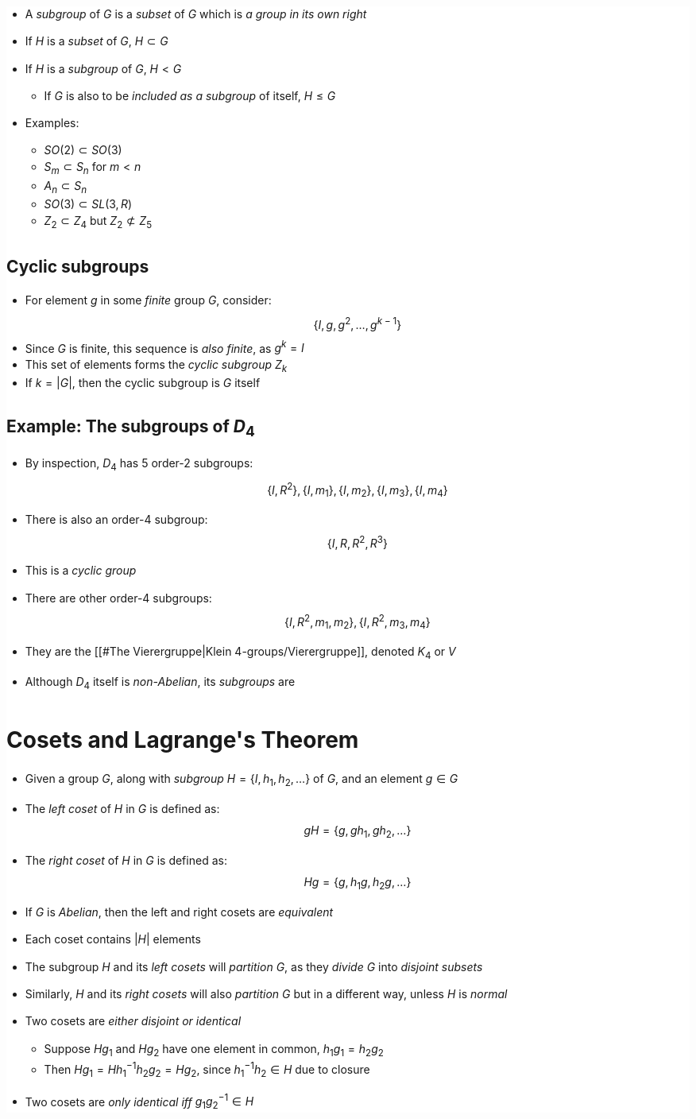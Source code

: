 - A _subgroup_ of $G$ is a _subset_ of $G$ which is _a group in its own right_
- If $H$ is a _subset_ of $G$, $H\subset G$
- If $H$ is a _subgroup_ of $G$, $H<G$
	- If $G$ is also to be _included as a subgroup_ of itself, $H\leq G$

- Examples:
	- $SO(2)\subset SO(3)$
	- $S_m\subset S_n$ for $m<n$
	- $A_n\subset S_n$
	- $SO(3)\subset SL(3,R)$
	- $Z_2\subset Z_4$ but $Z_2\not\subset Z_5$

## Cyclic subgroups
- For element $g$ in some _finite_ group $G$, consider:
$$\{I,g,g^2,\dots,g^{k-1}\}$$
- Since $G$ is finite, this sequence is _also finite_, as $g^k=I$
- This set of elements forms the _cyclic subgroup_ $Z_k$
- If $k=|G|$, then the cyclic subgroup is $G$ itself

## Example: The subgroups of $D_4$
- By inspection, $D_4$ has 5 order-2 subgroups:
$$\{I,R^2\}, \{I, m_1\}, \{I, m_2\}, \{I, m_3\}, \{I, m_4\}$$
- There is also an order-4 subgroup:
$$\{I,R,R^2,R^3\}$$
- This is a _cyclic group_

- There are other order-4 subgroups:
$$\{I,R^2,m_1,m_2\}, \{I,R^2,m_3,m_4\}$$
- They are the [[#The Vierergruppe|Klein 4-groups/Vierergruppe]], denoted $K_4$ or $V$

- Although $D_4$ itself is _non-Abelian_, its _subgroups_ are

# Cosets and Lagrange's Theorem
- Given a group $G$, along with _subgroup_ $H=\{I,h_1,h_2,\dots\}$ of $G$, and an element $g\in G$
- The _left coset_ of $H$ in $G$ is defined as:
$$gH=\{g,gh_1,gh_2,\dots\}$$
- The _right coset_ of $H$ in $G$ is defined as:
$$Hg=\{g,h_1g,h_2g,\dots\}$$
- If $G$ is _Abelian_, then the left and right cosets are _equivalent_
- Each coset contains $|H|$ elements

- The subgroup $H$ and its _left cosets_ will _partition_ $G$, as they _divide_ $G$ into _disjoint subsets_
- Similarly, $H$ and its _right cosets_ will also _partition_ $G$ but in a different way, unless $H$ is _normal_

- Two cosets are _either disjoint or identical_
	- Suppose $Hg_1$ and $Hg_2$ have one element in common, $h_1g_1=h_2g_2$
	- Then $Hg_1=Hh_1^{-1}h_2g_2=Hg_2$, since $h_1^{-1}h_2\in H$ due to closure
- Two cosets are _only identical iff_ $g_1g_2^{-1}\in H$
